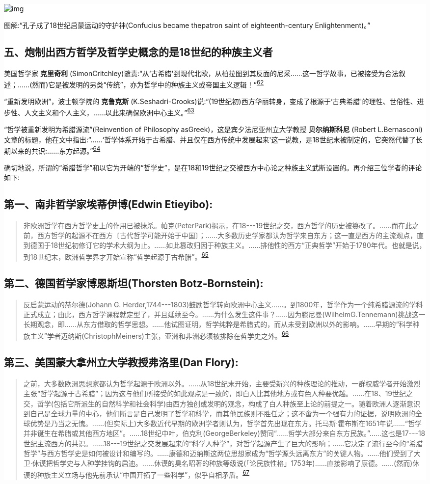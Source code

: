 <div class="img-caption">

![img](./img/8-4.jpeg)

图解:“孔子成了18世纪启蒙运动的守护神(Confucius became thepatron saint of eighteenth-century Enlightenment)。”

</div>


## 五、炮制出西方哲学及哲学史概念的是18世纪的种族主义者

美国哲学家 **克里奇利** (SimonCritchley)谴责:“从‘古希腊'到现代北欧，从柏拉图到其反面的尼采&#x2026;&#x2026;这一哲学故事，已被接受为合法叙述；&#x2026;&#x2026;(然而)它是被发明的另类“传统”，亦为哲学中的种族主义或帝国主义逻辑！”<sup><a id="fnr.62" class="footref" href="#fn.62" role="doc-backlink">62</a></sup>

“重新发明欧洲”，波士顿学院的 **克鲁克斯** (K.Seshadri-Crooks)说:“(19世纪初)西方华丽转身，变成了根源于‘古典希腊'的理性、世俗性、进步性、人文主义和个人主义，&#x2026;&#x2026;以此来确保欧洲中心主义。”<sup><a id="fnr.63" class="footref" href="#fn.63" role="doc-backlink">63</a></sup>

“哲学被重新发明为希腊源流”(Reinvention of Philosophy asGreek)，这是宾夕法尼亚州立大学教授 **贝尔纳斯科尼** (Robert L.Bernasconi)文章的标题，他在文中指出:“&#x2026;&#x2026;‘哲学体系开始于古希腊、并且仅在西方传统中发展起来'这一说教，是18世纪末被制定的，它突然代替了长期以来的共识:&#x2026;&#x2026;东方起源。”<sup><a id="fnr.64" class="footref" href="#fn.64" role="doc-backlink">64</a></sup>

确切地说，所谓的“希腊哲学”和以它为开端的“哲学史”，是在18和19世纪之交被西方中心论之种族主义武断设置的。再介绍三位学者的评论如下:


## 第一、南非哲学家埃蒂伊博(Edwin Etieyibo):

> 
> 
> 非欧洲哲学在西方哲学史上的作用已被抹杀。帕克(PeterPark)揭示，在18-﻿-﻿-19世纪之交，西方哲学的历史被篡改了。&#x2026;&#x2026;而在此之前，西方哲学的起源不在西方〔古代哲学可能开始于中国〕；&#x2026;&#x2026;大多数历史学家都认为哲学来自东方；这一直是西方的主流观点，直到德国于18世纪初修订它的学术大纲为止。&#x2026;&#x2026;如此篡改归因于种族主义。&#x2026;&#x2026;排他性的西方“正典哲学”开始于1780年代。也就是说，到18世纪末，欧洲哲学界才开始宣称“哲学起源于古希腊”。<sup><a id="fnr.65" class="footref" href="#fn.65" role="doc-backlink">65</a></sup>


## 第二、德国哲学家博恩斯坦(Thorsten Botz-Bornstein):

> 
> 
> 反启蒙运动的赫尔德(Johann G. Herder,1744-﻿-﻿-1803)鼓励哲学转向欧洲中心主义&#x2026;&#x2026;。到1800年，哲学作为一个纯希腊源流的学科正式成立；由此，西方哲学课程就定型了，并且延续至今。&#x2026;&#x2026;为什么发生这件事？&#x2026;&#x2026;因为滕尼曼(WilhelmG.Tennemann)挑战这一长期观念，即&#x2026;&#x2026;从东方借取的哲学思想。&#x2026;&#x2026;他试图证明，哲学纯粹是希腊式的，而从未受到欧洲以外的影响。&#x2026;&#x2026;早期的“科学种族主义”学者迈纳斯(ChristophMeiners)主张，亚洲和非洲必须被排除在哲学史之外。<sup><a id="fnr.66" class="footref" href="#fn.66" role="doc-backlink">66</a></sup>


## 第三、美国蒙大拿州立大学教授弗洛里(Dan Flory):

> 
> 
> 之前，大多数欧洲思想家都认为哲学起源于欧洲以外。&#x2026;&#x2026;从18世纪末开始，主要受新兴的种族理论的推动，一群权威学者开始激烈主张“哲学起源于古希腊”；因为这与他们所接受的如此观点是一致的，即白人比其他地方或有色人种要优越。&#x2026;&#x2026;在18、19世纪之交，哲学(包括它所派生的自然科学和社会科学)由西方独创或发明的观念，构成了白人种族至上论的前提之一。随着欧洲人逐渐意识到自己是全球力量的中心，他们断言是自己发明了哲学和科学，而其他民族则不胜任之；这不啻为一个强有力的证据，说明欧洲的全球优势是乃当之无愧。&#x2026;&#x2026;(但实际上)大多数近代早期的欧洲学者则认为，哲学首先出现在东方。托马斯·霍布斯在1651年说&#x2026;&#x2026;“哲学并非诞生在希腊或其他西方地区”。&#x2026;&#x2026;18世纪中叶，伯克利(GeorgeBerkeley)赞同“&#x2026;&#x2026;哲学大部分来自东方民族。”&#x2026;&#x2026;这也是17-﻿-﻿-18世纪主流西方的共识。&#x2026;&#x2026;18-﻿-﻿-19世纪之交发展起来的“科学人种学”，对哲学起源产生了巨大的影响；&#x2026;&#x2026;它决定了流行至今的“希腊哲学”与西方哲学史是如何被设计和编写的。&#x2026;&#x2026;康德和迈纳斯这两位思想家成为“哲学源头远离东方”的关键人物。&#x2026;&#x2026;他们受到了大卫·休谟把哲学史与人种学挂钩的启迪。&#x2026;&#x2026;休谟的臭名昭著的种族等级说(「论民族性格」1753年)&#x2026;&#x2026;直接影响了康德。&#x2026;&#x2026;(然而)休谟的种族主义立场与他先前承认“中国开拓了一些科学”，似乎自相矛盾。<sup><a id="fnr.67" class="footref" href="#fn.67" role="doc-backlink">67</a></sup>
